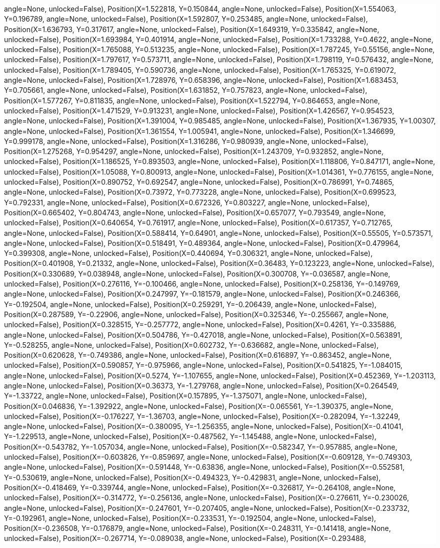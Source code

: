 angle=None, unlocked=False), Position(X=1.522818, Y=0.150844, angle=None, unlocked=False), Position(X=1.554063, Y=0.196789, angle=None, unlocked=False), Position(X=1.592807, Y=0.253485, angle=None, unlocked=False), Position(X=1.636793, Y=0.317617, angle=None, unlocked=False), Position(X=1.649319, Y=0.335842, angle=None, unlocked=False), Position(X=1.693984, Y=0.401914, angle=None, unlocked=False), Position(X=1.733288, Y=0.4622, angle=None, unlocked=False), Position(X=1.765088, Y=0.513235, angle=None, unlocked=False), Position(X=1.787245, Y=0.55156, angle=None, unlocked=False), Position(X=1.797617, Y=0.573711, angle=None, unlocked=False), Position(X=1.798119, Y=0.576432, angle=None, unlocked=False), Position(X=1.789405, Y=0.590736, angle=None, unlocked=False), Position(X=1.765325, Y=0.619072, angle=None, unlocked=False), Position(X=1.728976, Y=0.658396, angle=None, unlocked=False), Position(X=1.683453, Y=0.705661, angle=None, unlocked=False), Position(X=1.631852, Y=0.757823, angle=None, unlocked=False), Position(X=1.577267, Y=0.811835, angle=None, unlocked=False), Position(X=1.522794, Y=0.864653, angle=None, unlocked=False), Position(X=1.471529, Y=0.913231, angle=None, unlocked=False), Position(X=1.426567, Y=0.954523, angle=None, unlocked=False), Position(X=1.391004, Y=0.985485, angle=None, unlocked=False), Position(X=1.367935, Y=1.00307, angle=None, unlocked=False), Position(X=1.361554, Y=1.005941, angle=None, unlocked=False), Position(X=1.346699, Y=0.999178, angle=None, unlocked=False), Position(X=1.316286, Y=0.980939, angle=None, unlocked=False), Position(X=1.275268, Y=0.954297, angle=None, unlocked=False), Position(X=1.243709, Y=0.932852, angle=None, unlocked=False), Position(X=1.186525, Y=0.893503, angle=None, unlocked=False), Position(X=1.118806, Y=0.847171, angle=None, unlocked=False), Position(X=1.05088, Y=0.800913, angle=None, unlocked=False), Position(X=1.014361, Y=0.776155, angle=None, unlocked=False), Position(X=0.890752, Y=0.692547, angle=None, unlocked=False), Position(X=0.786991, Y=0.74865, angle=None, unlocked=False), Position(X=0.73972, Y=0.773228, angle=None, unlocked=False), Position(X=0.699523, Y=0.792331, angle=None, unlocked=False), Position(X=0.672326, Y=0.803227, angle=None, unlocked=False), Position(X=0.665402, Y=0.804743, angle=None, unlocked=False), Position(X=0.657077, Y=0.793549, angle=None, unlocked=False), Position(X=0.640654, Y=0.761917, angle=None, unlocked=False), Position(X=0.617357, Y=0.712765, angle=None, unlocked=False), Position(X=0.588414, Y=0.64901, angle=None, unlocked=False), Position(X=0.55505, Y=0.573571, angle=None, unlocked=False), Position(X=0.518491, Y=0.489364, angle=None, unlocked=False), Position(X=0.479964, Y=0.399308, angle=None, unlocked=False), Position(X=0.440694, Y=0.306321, angle=None, unlocked=False), Position(X=0.401908, Y=0.21332, angle=None, unlocked=False), Position(X=0.36483, Y=0.123223, angle=None, unlocked=False), Position(X=0.330689, Y=0.038948, angle=None, unlocked=False), Position(X=0.300708, Y=-0.036587, angle=None, unlocked=False), Position(X=0.276116, Y=-0.100466, angle=None, unlocked=False), Position(X=0.258136, Y=-0.149769, angle=None, unlocked=False), Position(X=0.247997, Y=-0.181579, angle=None, unlocked=False), Position(X=0.246366, Y=-0.192504, angle=None, unlocked=False), Position(X=0.259291, Y=-0.206439, angle=None, unlocked=False), Position(X=0.287589, Y=-0.22906, angle=None, unlocked=False), Position(X=0.325346, Y=-0.255667, angle=None, unlocked=False), Position(X=0.328515, Y=-0.257772, angle=None, unlocked=False), Position(X=0.4261, Y=-0.335886, angle=None, unlocked=False), Position(X=0.504786, Y=-0.427018, angle=None, unlocked=False), Position(X=0.563891, Y=-0.528255, angle=None, unlocked=False), Position(X=0.602732, Y=-0.636682, angle=None, unlocked=False), Position(X=0.620628, Y=-0.749386, angle=None, unlocked=False), Position(X=0.616897, Y=-0.863452, angle=None, unlocked=False), Position(X=0.590857, Y=-0.975966, angle=None, unlocked=False), Position(X=0.541825, Y=-1.084015, angle=None, unlocked=False), Position(X=0.5274, Y=-1.107655, angle=None, unlocked=False), Position(X=0.452369, Y=-1.203113, angle=None, unlocked=False), Position(X=0.36373, Y=-1.279768, angle=None, unlocked=False), Position(X=0.264549, Y=-1.33722, angle=None, unlocked=False), Position(X=0.157895, Y=-1.375071, angle=None, unlocked=False), Position(X=0.046836, Y=-1.392922, angle=None, unlocked=False), Position(X=-0.065561, Y=-1.390375, angle=None, unlocked=False), Position(X=-0.176227, Y=-1.36703, angle=None, unlocked=False), Position(X=-0.282094, Y=-1.32249, angle=None, unlocked=False), Position(X=-0.380095, Y=-1.256355, angle=None, unlocked=False), Position(X=-0.41041, Y=-1.229513, angle=None, unlocked=False), Position(X=-0.487562, Y=-1.145488, angle=None, unlocked=False), Position(X=-0.543782, Y=-1.057034, angle=None, unlocked=False), Position(X=-0.582347, Y=-0.957885, angle=None, unlocked=False), Position(X=-0.603826, Y=-0.859697, angle=None, unlocked=False), Position(X=-0.609128, Y=-0.749303, angle=None, unlocked=False), Position(X=-0.591448, Y=-0.63836, angle=None, unlocked=False), Position(X=-0.552581, Y=-0.530619, angle=None, unlocked=False), Position(X=-0.494323, Y=-0.429831, angle=None, unlocked=False), Position(X=-0.418469, Y=-0.339744, angle=None, unlocked=False), Position(X=-0.326817, Y=-0.264108, angle=None, unlocked=False), Position(X=-0.314772, Y=-0.256136, angle=None, unlocked=False), Position(X=-0.276611, Y=-0.230026, angle=None, unlocked=False), Position(X=-0.247601, Y=-0.207405, angle=None, unlocked=False), Position(X=-0.233732, Y=-0.192961, angle=None, unlocked=False), Position(X=-0.233531, Y=-0.192504, angle=None, unlocked=False), Position(X=-0.236508, Y=-0.176879, angle=None, unlocked=False), Position(X=-0.248311, Y=-0.141418, angle=None, unlocked=False), Position(X=-0.267714, Y=-0.089038, angle=None, unlocked=False), Position(X=-0.293488,